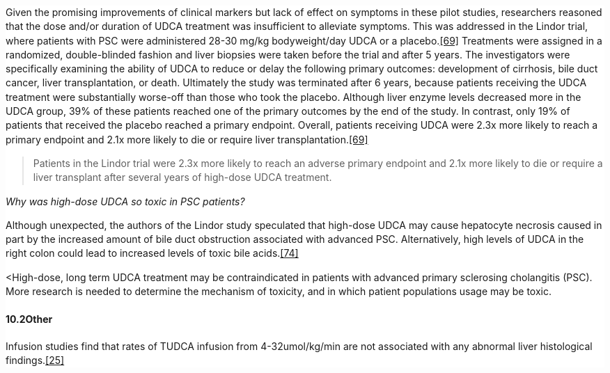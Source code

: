 
Given the promising improvements of clinical markers but lack of effect on symptoms in these pilot studies, researchers reasoned that the dose and/or duration of UDCA treatment was insufficient to alleviate symptoms. This was addressed in the Lindor trial, where patients with PSC were administered 28-30 mg/kg bodyweight/day UDCA or a placebo.[[69]](#ref69) Treatments were assigned in a randomized, double-blinded fashion and liver biopsies were taken before the trial and after 5 years. The investigators were specifically examining the ability of UDCA to reduce or delay the following primary outcomes: development of cirrhosis, bile duct cancer, liver transplantation, or death. Ultimately the study was terminated after 6 years, because patients receiving the UDCA treatment were substantially worse-off than those who took the placebo. Although liver enzyme levels decreased more in the UDCA group, 39% of these patients reached one of the primary outcomes by the end of the study. In contrast, only 19% of patients that received the placebo reached a primary endpoint. Overall, patients receiving UDCA were 2.3x more likely to reach a primary endpoint and 2.1x more likely to die or require liver transplantation.[[69]](#ref69)



> Patients in the Lindor trial were 2.3x more likely to reach an adverse primary endpoint and 2.1x more likely to die or require a liver transplant after several years of high-dose UDCA treatment.


*Why was high-dose UDCA so toxic in PSC patients?*


Although unexpected, the authors of the Lindor study speculated that high-dose UDCA may cause hepatocyte necrosis caused in part by the increased amount of bile duct obstruction associated with advanced PSC. Alternatively, high levels of UDCA in the right colon could lead to increased levels of toxic bile acids.[[74]](#ref74)


<High-dose, long term UDCA treatment may be contraindicated in patients with advanced primary sclerosing cholangitis (PSC). More research is needed to determine the mechanism of toxicity, and in which patient populations usage may be toxic.


#### 10.2Other


Infusion studies find that rates of TUDCA infusion from 4-32umol/kg/min are not associated with any abnormal liver histological findings.[[25]](#ref25)

 


